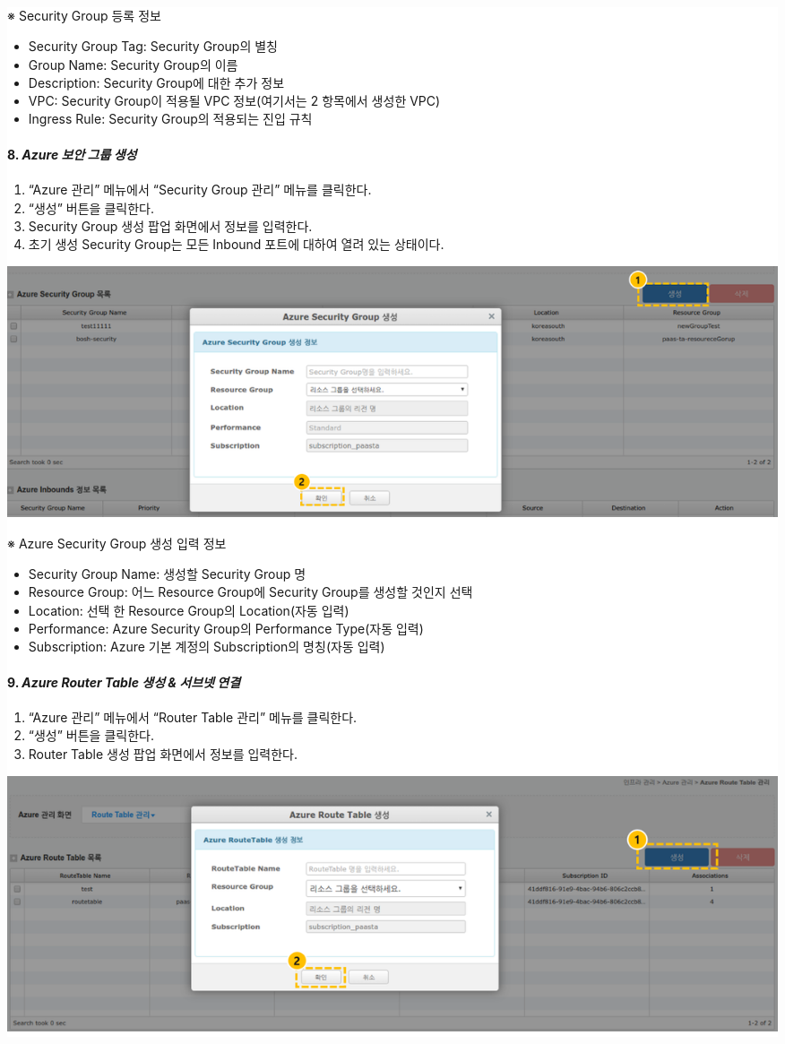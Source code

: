 ※ Security Group 등록 정보

* Security Group Tag: Security Group의 별칭
* Group Name: Security Group의 이름
* Description: Security Group에 대한 추가 정보
* VPC: Security Group이 적용될 VPC 정보\(여기서는 2 항목에서 생성한 VPC\)
* Ingress Rule: Security Group의 적용되는 진입 규칙

#### 8. _Azure 보안 그룹 생성_

1. “Azure 관리” 메뉴에서 “Security Group 관리” 메뉴를 클릭한다.
2. “생성” 버튼을 클릭한다.
3. Security Group 생성 팝업 화면에서 정보를 입력한다.
4. 초기 생성 Security Group는 모든 Inbound 포트에 대하여 열려 있는 상태이다.

![](../../.gitbook/assets/azure_security_group_create.png)

※ Azure Security Group 생성 입력 정보

* Security Group Name: 생성할 Security Group 명
* Resource Group: 어느 Resource Group에 Security Group를 생성할 것인지 선택
* Location: 선택 한 Resource Group의 Location\(자동 입력\)
* Performance: Azure Security Group의 Performance Type\(자동 입력\)
* Subscription: Azure 기본 계정의 Subscription의 명칭\(자동 입력\)

#### 9. _Azure Router Table 생성 & 서브넷 연결_

1. “Azure 관리” 메뉴에서 “Router Table 관리” 메뉴를 클릭한다.
2. “생성” 버튼을 클릭한다.
3. Router Table 생성 팝업 화면에서 정보를 입력한다.

![](../../.gitbook/assets/azure_routetable_add.png)
